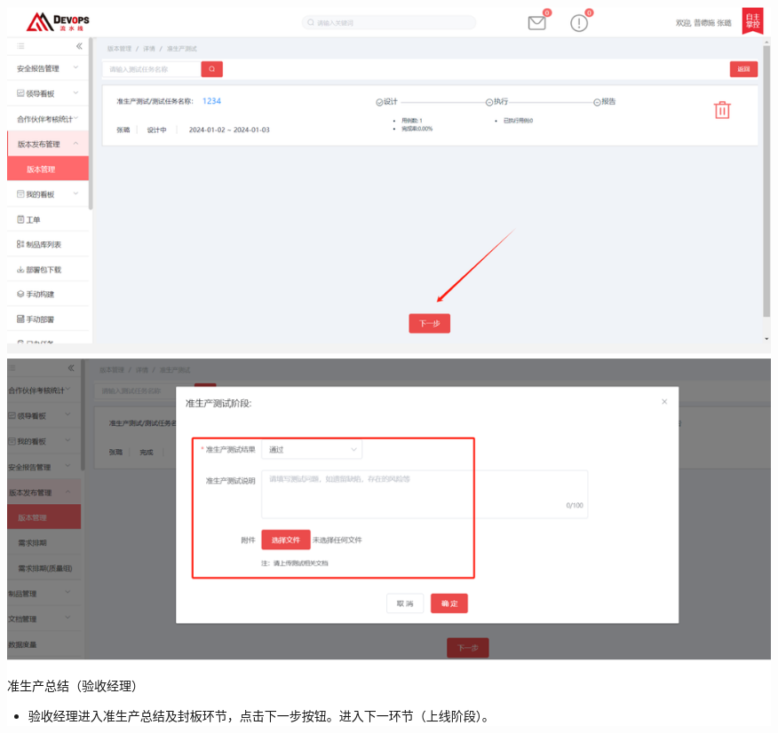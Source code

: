    ![image](../.aassets/devops66.png) ![image](../.aassets/devops67.png)

准生产总结（验收经理） 

* 验收经理进入准生产总结及封板环节，点击下一步按钮。进入下一环节（上线阶段）。